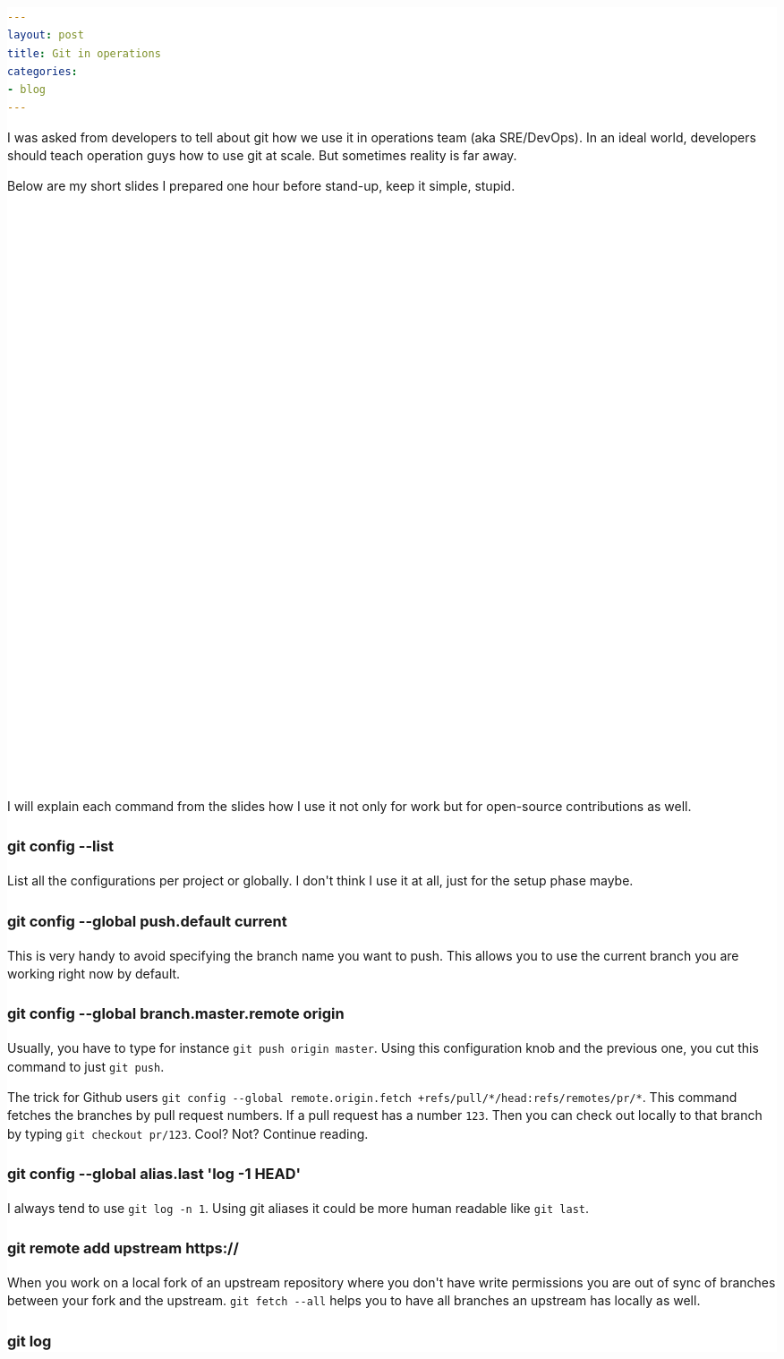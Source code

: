 ```yaml
---
layout: post
title: Git in operations
categories:
- blog
---
```


I was asked from developers to tell about git how we use it in operations team (aka SRE/DevOps). In an ideal world, developers should teach operation guys how to use git at scale. But sometimes reality is far away.

Below are my short slides I prepared one hour before stand-up, keep it simple, stupid.

<div style="left: 0; width: 100%; height: 0; position: relative; padding-bottom: 74.9288%;"><iframe src="//speakerdeck.com/player/4a0b12d46226415e9a4afb00b2f16add" style="border: 0; top: 0; left: 0; width: 100%; height: 100%; position: absolute;" allowfullscreen scrolling="no" allow="autoplay; encrypted-media"></iframe></div>

I will explain each command from the slides how I use it not only for work but for open-source contributions as well.

### git config --list

List all the configurations per project or globally. I don't think I use it at all, just for the setup phase maybe.

### git config --global push.default current

This is very handy to avoid specifying the branch name you want to push. This allows you to use the current branch you are working right now by default.

### git config --global branch.master.remote origin

Usually, you have to type for instance `git push origin master`. Using this configuration knob and the previous one, you cut this command to just `git push`.

The trick for Github users `git config --global remote.origin.fetch +refs/pull/*/head:refs/remotes/pr/*`. This command fetches the branches by pull request numbers. If a pull request has a number `123`. Then you can check out locally to that branch by typing `git checkout pr/123`. Cool? Not? Continue reading.

### git config --global alias.last 'log -1 HEAD'

I always tend to use `git log -n 1`. Using git aliases it could be more human readable like `git last`.

### git remote add upstream https://

When you work on a local fork of an upstream repository where you don't have write permissions you are out of sync of branches between your fork and the upstream. `git fetch --all` helps you to have all branches an upstream has locally as well.

### git log
